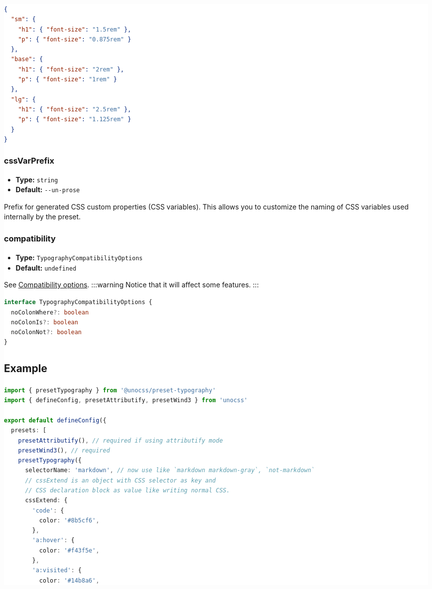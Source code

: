 ```json
{
  "sm": {
    "h1": { "font-size": "1.5rem" },
    "p": { "font-size": "0.875rem" }
  },
  "base": {
    "h1": { "font-size": "2rem" },
    "p": { "font-size": "1rem" }
  },
  "lg": {
    "h1": { "font-size": "2.5rem" },
    "p": { "font-size": "1.125rem" }
  }
}
```

### cssVarPrefix

- **Type:** `string`
- **Default:** `--un-prose`

Prefix for generated CSS custom properties (CSS variables). This allows you to customize the naming of CSS variables used internally by the preset.

### compatibility

- **Type:** `TypographyCompatibilityOptions`
- **Default:** `undefined`

See [Compatibility options](#compatibility-options).
:::warning
Notice that it will affect some features.
:::

```ts
interface TypographyCompatibilityOptions {
  noColonWhere?: boolean
  noColonIs?: boolean
  noColonNot?: boolean
}
```

## Example

```ts [uno.config.ts]
import { presetTypography } from '@unocss/preset-typography'
import { defineConfig, presetAttributify, presetWind3 } from 'unocss'

export default defineConfig({
  presets: [
    presetAttributify(), // required if using attributify mode
    presetWind3(), // required
    presetTypography({
      selectorName: 'markdown', // now use like `markdown markdown-gray`, `not-markdown`
      // cssExtend is an object with CSS selector as key and
      // CSS declaration block as value like writing normal CSS.
      cssExtend: {
        'code': {
          color: '#8b5cf6',
        },
        'a:hover': {
          color: '#f43f5e',
        },
        'a:visited': {
          color: '#14b8a6',
```